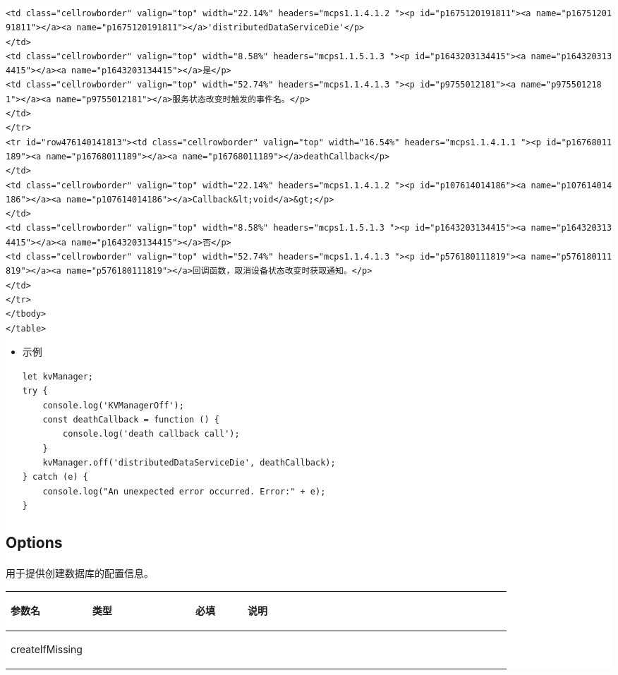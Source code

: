     <td class="cellrowborder" valign="top" width="22.14%" headers="mcps1.1.4.1.2 "><p id="p1675120191811"><a name="p1675120191811"></a><a name="p1675120191811"></a>'distributedDataServiceDie'</p>
    </td>
    <td class="cellrowborder" valign="top" width="8.58%" headers="mcps1.1.5.1.3 "><p id="p1643203134415"><a name="p1643203134415"></a><a name="p1643203134415"></a>是</p>
    <td class="cellrowborder" valign="top" width="52.74%" headers="mcps1.1.4.1.3 "><p id="p9755012181"><a name="p9755012181"></a><a name="p9755012181"></a>服务状态改变时触发的事件名。</p>
    </td>
    </tr>
    <tr id="row476140141813"><td class="cellrowborder" valign="top" width="16.54%" headers="mcps1.1.4.1.1 "><p id="p16768011189"><a name="p16768011189"></a><a name="p16768011189"></a>deathCallback</p>
    </td>
    <td class="cellrowborder" valign="top" width="22.14%" headers="mcps1.1.4.1.2 "><p id="p107614014186"><a name="p107614014186"></a><a name="p107614014186"></a>Callback&lt;void</a>&gt;</p>
    </td>
    <td class="cellrowborder" valign="top" width="8.58%" headers="mcps1.1.5.1.3 "><p id="p1643203134415"><a name="p1643203134415"></a><a name="p1643203134415"></a>否</p>
    <td class="cellrowborder" valign="top" width="52.74%" headers="mcps1.1.4.1.3 "><p id="p576180111819"><a name="p576180111819"></a><a name="p576180111819"></a>回调函数，取消设备状态改变时获取通知。</p>
    </td>
    </tr>
    </tbody>
    </table>

-   示例

    ```
    let kvManager;
    try {
        console.log('KVManagerOff');
        const deathCallback = function () {
            console.log('death callback call');
        }
        kvManager.off('distributedDataServiceDie', deathCallback);
    } catch (e) {
        console.log("An unexpected error occurred. Error:" + e);
    }

    ``` 

## Options<a name="section20151177103716"></a>

用于提供创建数据库的配置信息。

<a name="table139428218117"></a>
<table><thead align="left"><tr id="row8943821510"><th class="cellrowborder" valign="top" width="16.32%" id="mcps1.1.5.1.1"><p id="p139439212111"><a name="p139439212111"></a><a name="p139439212111"></a>参数名</p>
</th>
<th class="cellrowborder" valign="top" width="20.61%" id="mcps1.1.5.1.2"><p id="p5943721919"><a name="p5943721919"></a><a name="p5943721919"></a>类型</p>
</th>
<th class="cellrowborder" valign="top" width="10.41%" id="mcps1.1.5.1.3"><p id="p189431218119"><a name="p189431218119"></a><a name="p189431218119"></a>必填</p>
</th>
<th class="cellrowborder" valign="top" width="52.66%" id="mcps1.1.5.1.4"><p id="p11943142518"><a name="p11943142518"></a><a name="p11943142518"></a>说明</p>
</th>
</tr>
</thead>
<tbody><tr id="row1794311214119"><td class="cellrowborder" valign="top" width="16.32%" headers="mcps1.1.5.1.1 "><p id="p15237173214282"><a name="p15237173214282"></a><a name="p15237173214282"></a>createIfMissing</p>
</td>